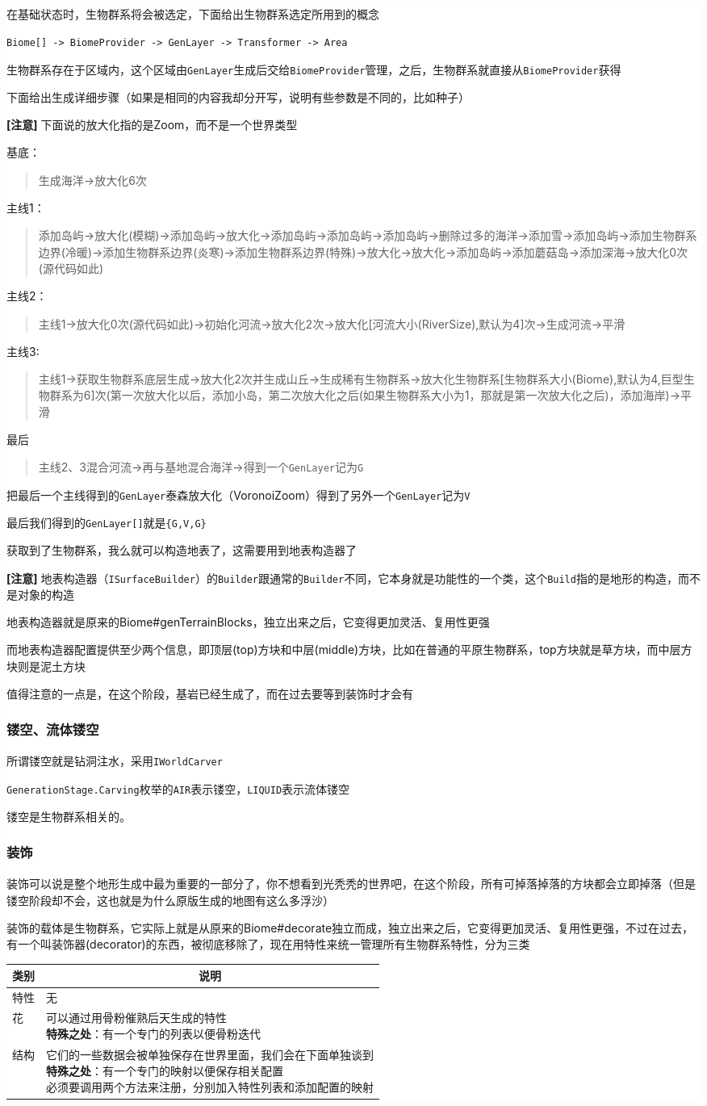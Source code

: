 在基础状态时，生物群系将会被选定，下面给出生物群系选定所用到的概念

`Biome[] -> BiomeProvider -> GenLayer -> Transformer -> Area`

生物群系存在于区域内，这个区域由`GenLayer`生成后交给`BiomeProvider`管理，之后，生物群系就直接从`BiomeProvider`获得

下面给出生成详细步骤（如果是相同的内容我却分开写，说明有些参数是不同的，比如种子）

**[注意]** 下面说的放大化指的是Zoom，而不是一个世界类型

基底：
> 生成海洋->放大化6次

主线1：
> 添加岛屿->放大化(模糊)->添加岛屿->放大化->添加岛屿->添加岛屿->添加岛屿->删除过多的海洋->添加雪->添加岛屿->添加生物群系边界(冷暖)->添加生物群系边界(炎寒)->添加生物群系边界(特殊)->放大化->放大化->添加岛屿->添加蘑菇岛->添加深海->放大化0次(源代码如此)

主线2：
> 主线1->放大化0次(源代码如此)->初始化河流->放大化2次->放大化[河流大小(RiverSize),默认为4]次->生成河流->平滑

主线3:
> 主线1->获取生物群系底层生成->放大化2次并生成山丘->生成稀有生物群系->放大化生物群系[生物群系大小(Biome),默认为4,巨型生物群系为6]次(第一次放大化以后，添加小岛，第二次放大化之后(如果生物群系大小为1，那就是第一次放大化之后)，添加海岸)->平滑

最后

> 主线2、3混合河流->再与基地混合海洋->得到一个`GenLayer`记为`G`

把最后一个主线得到的`GenLayer`泰森放大化（VoronoiZoom）得到了另外一个`GenLayer`记为`V`

最后我们得到的`GenLayer[]`就是`{G,V,G}`

获取到了生物群系，我么就可以构造地表了，这需要用到地表构造器了

**[注意]** 地表构造器（`ISurfaceBuilder`）的`Builder`跟通常的`Builder`不同，它本身就是功能性的一个类，这个`Build`指的是地形的构造，而不是对象的构造

地表构造器就是原来的Biome#genTerrainBlocks，独立出来之后，它变得更加灵活、复用性更强

而地表构造器配置提供至少两个信息，即顶层(top)方块和中层(middle)方块，比如在普通的平原生物群系，top方块就是草方块，而中层方块则是泥土方块


值得注意的一点是，在这个阶段，基岩已经生成了，而在过去要等到装饰时才会有

### 镂空、流体镂空

所谓镂空就是钻洞注水，采用`IWorldCarver`

`GenerationStage.Carving`枚举的`AIR`表示镂空，`LIQUID`表示流体镂空

镂空是生物群系相关的。

### 装饰

装饰可以说是整个地形生成中最为重要的一部分了，你不想看到光秃秃的世界吧，在这个阶段，所有可掉落掉落的方块都会立即掉落（但是镂空阶段却不会，这也就是为什么原版生成的地图有这么多浮沙）

装饰的载体是生物群系，它实际上就是从原来的Biome#decorate独立而成，独立出来之后，它变得更加灵活、复用性更强，不过在过去，有一个叫装饰器(decorator)的东西，被彻底移除了，现在用特性来统一管理所有生物群系特性，分为三类

|类别|说明|
|--|--|
|特性|无
|花|可以通过用骨粉催熟后天生成的特性<br>**特殊之处**：有一个专门的列表以便骨粉迭代
|结构|它们的一些数据会被单独保存在世界里面，我们会在下面单独谈到<br>**特殊之处**：有一个专门的映射以便保存相关配置<br>必须要调用两个方法来注册，分别加入特性列表和添加配置的映射
